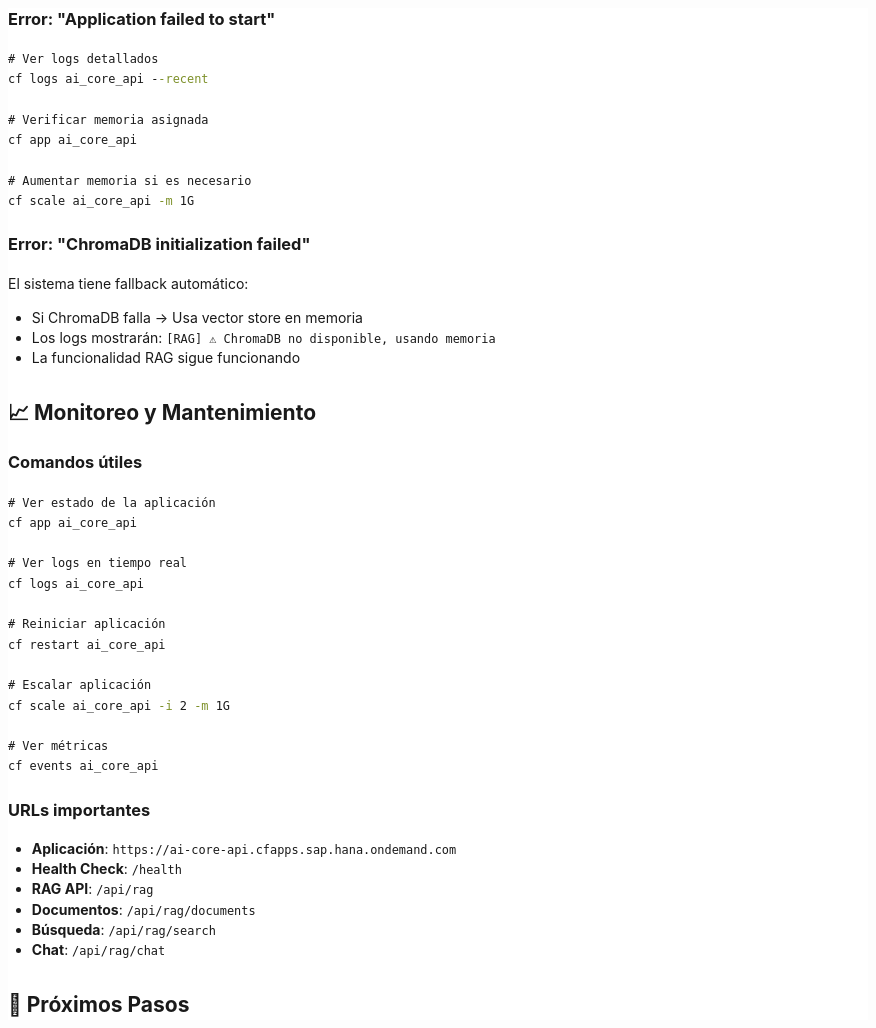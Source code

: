 ### Error: "Application failed to start"

```cmd
# Ver logs detallados
cf logs ai_core_api --recent

# Verificar memoria asignada
cf app ai_core_api

# Aumentar memoria si es necesario
cf scale ai_core_api -m 1G
```

### Error: "ChromaDB initialization failed"

El sistema tiene fallback automático:
- Si ChromaDB falla → Usa vector store en memoria
- Los logs mostrarán: `[RAG] ⚠️ ChromaDB no disponible, usando memoria`
- La funcionalidad RAG sigue funcionando

## 📈 Monitoreo y Mantenimiento

### Comandos útiles

```cmd
# Ver estado de la aplicación
cf app ai_core_api

# Ver logs en tiempo real
cf logs ai_core_api

# Reiniciar aplicación
cf restart ai_core_api

# Escalar aplicación
cf scale ai_core_api -i 2 -m 1G

# Ver métricas
cf events ai_core_api
```

### URLs importantes

- **Aplicación**: `https://ai-core-api.cfapps.sap.hana.ondemand.com`
- **Health Check**: `/health`
- **RAG API**: `/api/rag`
- **Documentos**: `/api/rag/documents`
- **Búsqueda**: `/api/rag/search`
- **Chat**: `/api/rag/chat`

## 🎯 Próximos Pasos
